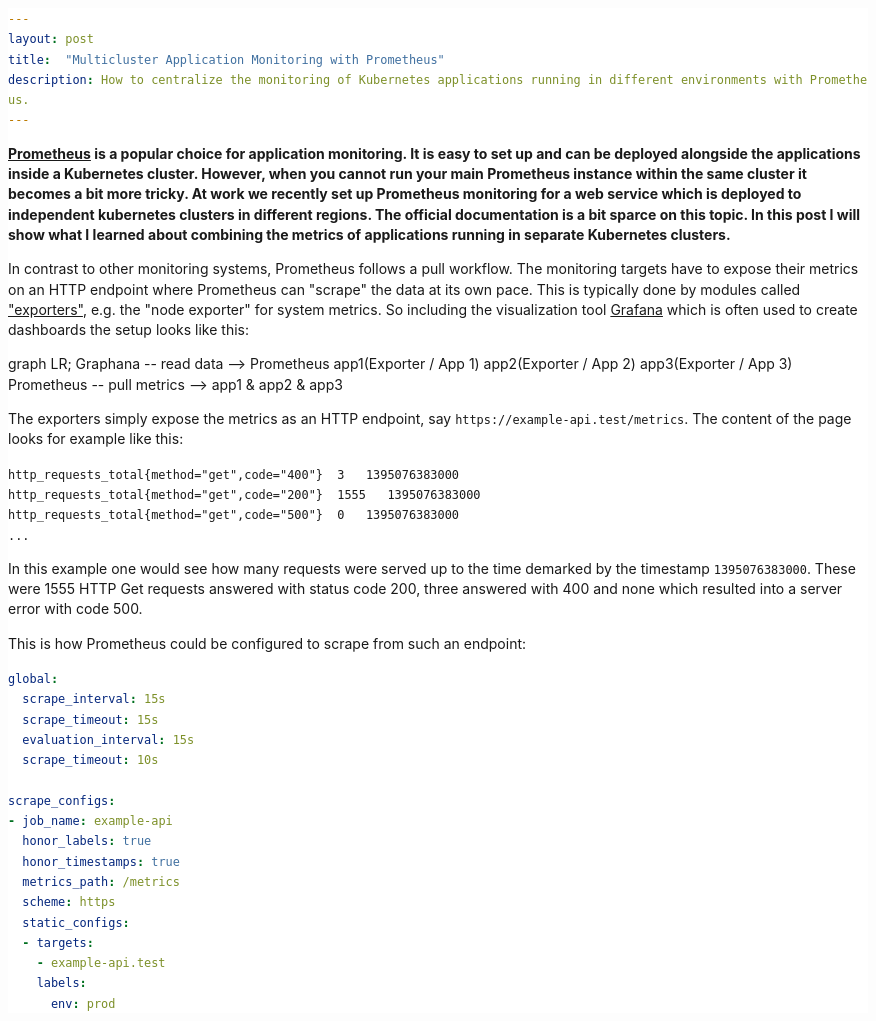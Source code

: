 ```yaml
---
layout: post
title:  "Multicluster Application Monitoring with Prometheus"
description: How to centralize the monitoring of Kubernetes applications running in different environments with Prometheus.
---
```

<script src="/assets/js/mermaid/8.9.3/mermaid.min.js" integrity="sha512-kxc8+BGu0/ESUMiK6Q/goKwwcoIoFVcXZ4GwMoGupMA/qTGx19BcNn1uiebOZO5f85ZD0oTdvlRKdeNh3RTnVg==" crossorigin="anonymous"></script>
<script>mermaid.initialize({startOnLoad:true, theme:"neutral"});</script>

**[Prometheus](https://prometheus.io/) is a popular choice for application monitoring. It is easy to set up and can be deployed alongside the applications inside a Kubernetes cluster. However, when you cannot run your main Prometheus instance within the same cluster it becomes a bit more tricky. At work we recently set up Prometheus monitoring for a web service which is deployed to independent kubernetes clusters in different regions. The official documentation is a bit sparce on this topic. In this post I will show what I learned about combining the metrics of applications running in separate Kubernetes clusters.**

In contrast to other monitoring systems, Prometheus follows a pull workflow. The monitoring targets have to expose their metrics on an HTTP endpoint where Prometheus can "scrape" the data at its own pace. This is typically done by modules called ["exporters"](https://prometheus.io/docs/instrumenting/exporters/), e.g. the "node exporter" for system metrics. So including the visualization tool [Grafana](https://grafana.com/) which is often used to create dashboards the setup looks like this:

<div class="mermaid">
graph LR;
Graphana -- read data --> Prometheus
app1(Exporter / App 1)
app2(Exporter / App 2)
app3(Exporter / App 3)
Prometheus -- pull metrics --> app1 & app2 & app3
</div>

The exporters simply expose the metrics as an HTTP endpoint, say `https://example-api.test/metrics`. The content of the page looks for example like this: 
```
http_requests_total{method="get",code="400"}  3   1395076383000
http_requests_total{method="get",code="200"}  1555   1395076383000
http_requests_total{method="get",code="500"}  0   1395076383000
...
```
In this example one would see how many requests were served up to the time demarked by the timestamp `1395076383000`. These were 1555 HTTP Get requests answered with status code 200, three answered with 400 and none which resulted into a server error with code 500.

This is how Prometheus could be configured to scrape from such an endpoint:
```yaml
global:
  scrape_interval: 15s
  scrape_timeout: 15s
  evaluation_interval: 15s
  scrape_timeout: 10s

scrape_configs:
- job_name: example-api
  honor_labels: true
  honor_timestamps: true
  metrics_path: /metrics
  scheme: https
  static_configs:
  - targets:
    - example-api.test
    labels:
      env: prod
```